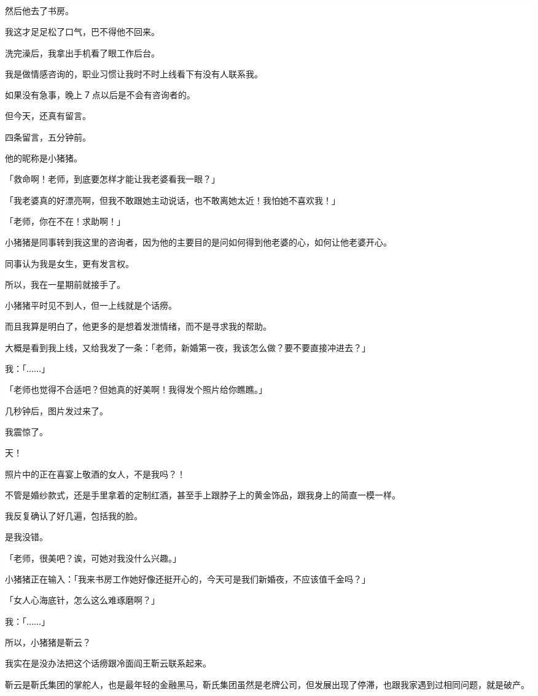 然后他去了书房。

我这才足足松了口气，巴不得他不回来。

洗完澡后，我拿出手机看了眼工作后台。

我是做情感咨询的，职业习惯让我时不时上线看下有没有人联系我。

如果没有急事，晚上 7 点以后是不会有咨询者的。

但今天，还真有留言。

四条留言，五分钟前。

他的昵称是小猪猪。

「救命啊！老师，到底要怎样才能让我老婆看我一眼？」

「我老婆真的好漂亮啊，但我不敢跟她主动说话，也不敢离她太近！我怕她不喜欢我！」

「老师，你在不在！求助啊！」

小猪猪是同事转到我这里的咨询者，因为他的主要目的是问如何得到他老婆的心，如何让他老婆开心。

同事认为我是女生，更有发言权。

所以，我在一星期前就接手了。

小猪猪平时见不到人，但一上线就是个话痨。

而且我算是明白了，他更多的是想着发泄情绪，而不是寻求我的帮助。

大概是看到我上线，又给我发了一条：「老师，新婚第一夜，我该怎么做？要不要直接冲进去？」

我：「……」

「老师也觉得不合适吧？但她真的好美啊！我得发个照片给你瞧瞧。」

几秒钟后，图片发过来了。

我震惊了。

天！

照片中的正在喜宴上敬酒的女人，不是我吗？！

不管是婚纱款式，还是手里拿着的定制红酒，甚至手上跟脖子上的黄金饰品，跟我身上的简直一模一样。

我反复确认了好几遍，包括我的脸。

是我没错。

「老师，很美吧？诶，可她对我没什么兴趣。」

小猪猪正在输入：「我来书房工作她好像还挺开心的，今天可是我们新婚夜，不应该值千金吗？」

「女人心海底针，怎么这么难琢磨啊？」

我：「……」

所以，小猪猪是靳云？

我实在是没办法把这个话痨跟冷面阎王靳云联系起来。

靳云是靳氏集团的掌舵人，也是最年轻的金融黑马，靳氏集团虽然是老牌公司，但发展出现了停滞，也跟我家遇到过相同问题，就是破产。
